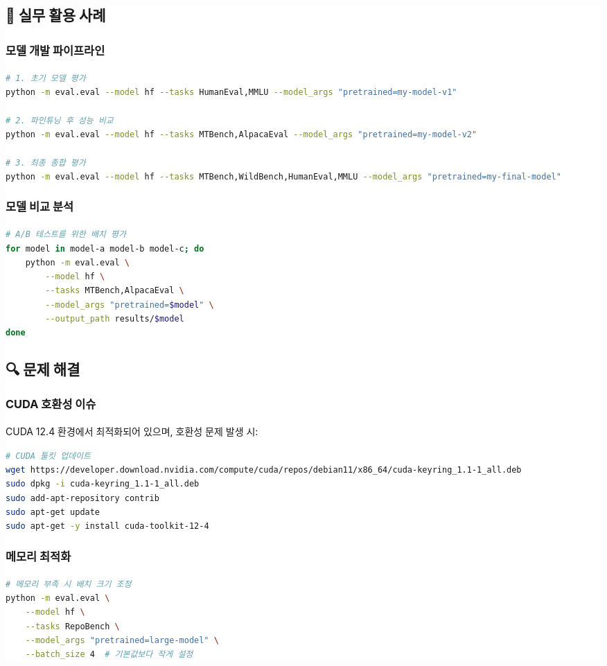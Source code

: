 ## 🎯 실무 활용 사례

### 모델 개발 파이프라인

```bash
# 1. 초기 모델 평가
python -m eval.eval --model hf --tasks HumanEval,MMLU --model_args "pretrained=my-model-v1"

# 2. 파인튜닝 후 성능 비교
python -m eval.eval --model hf --tasks MTBench,AlpacaEval --model_args "pretrained=my-model-v2"

# 3. 최종 종합 평가
python -m eval.eval --model hf --tasks MTBench,WildBench,HumanEval,MMLU --model_args "pretrained=my-final-model"
```

### 모델 비교 분석

```bash
# A/B 테스트를 위한 배치 평가
for model in model-a model-b model-c; do
    python -m eval.eval \
        --model hf \
        --tasks MTBench,AlpacaEval \
        --model_args "pretrained=$model" \
        --output_path results/$model
done
```

## 🔍 문제 해결

### CUDA 호환성 이슈

CUDA 12.4 환경에서 최적화되어 있으며, 호환성 문제 발생 시:

```bash
# CUDA 툴킷 업데이트
wget https://developer.download.nvidia.com/compute/cuda/repos/debian11/x86_64/cuda-keyring_1.1-1_all.deb
sudo dpkg -i cuda-keyring_1.1-1_all.deb
sudo add-apt-repository contrib
sudo apt-get update
sudo apt-get -y install cuda-toolkit-12-4
```

### 메모리 최적화

```bash
# 메모리 부족 시 배치 크기 조정
python -m eval.eval \
    --model hf \
    --tasks RepoBench \
    --model_args "pretrained=large-model" \
    --batch_size 4  # 기본값보다 작게 설정
```
